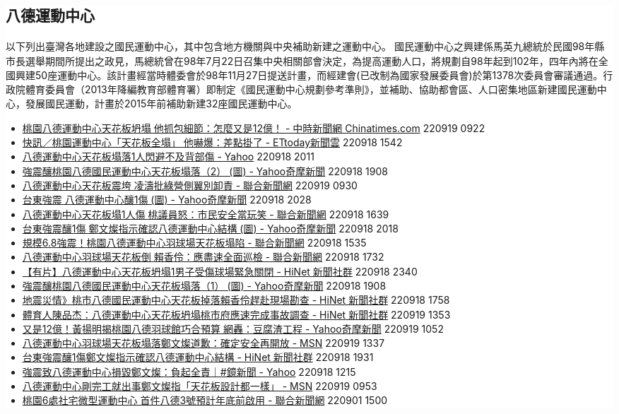 ## 八德運動中心

以下列出臺灣各地建設之國民運動中心，其中包含地方機關與中央補助新建之運動中心。
國民運動中心之興建係馬英九總統於民國98年縣市長選舉期間所提出之政見，馬總統曾在98年7月22日召集中央相關部會決定，為提高運動人口，將規劃自98年起到102年，四年內將在全國興建50座運動中心。該計畫經當時體委會於98年11月27日提送計畫，而經建會(已改制為國家發展委員會)於第1378次委員會審議通過。行政院體育委員會（2013年降編教育部體育署）即制定《國民運動中心規劃參考準則》，並補助、協助都會區、人口密集地區新建國民運動中心，發展國民運動，計畫於2015年前補助新建32座國民運動中心。
- [桃園八德運動中心天花板坍塌 他抓包細節：怎麼又是12億！ - 中時新聞網 Chinatimes.com](https://www.chinatimes.com/realtimenews/20220919001079-260407 "桃園八德運動中心天花板坍塌 他抓包細節：怎麼又是12億！ - 中時新聞網 Chinatimes.com") 220919 0922
- [快訊／桃園運動中心「天花板全塌」 他嚇爆：差點掛了 - ETtoday新聞雲](https://www.ettoday.net/news/20220918/2340633.htm "快訊／桃園運動中心「天花板全塌」 他嚇爆：差點掛了 - ETtoday新聞雲") 220918 1542
- [八德運動中心天花板塌落1人閃避不及背部傷 - Yahoo](https://tw.tv.yahoo.com/%E5%85%AB%E5%BE%B7%E9%81%8B%E5%8B%95%E4%B8%AD%E5%BF%83%E5%A4%A9%E8%8A%B1%E6%9D%BF%E5%A1%8C%E8%90%BD-1%E4%BA%BA%E9%96%83%E9%81%BF%E4%B8%8D%E5%8F%8A%E8%83%8C%E9%83%A8%E5%82%B7-104605903.html "八德運動中心天花板塌落1人閃避不及背部傷 - Yahoo") 220918 2011
- [強震釀桃園八德國民運動中心天花板塌落（2） (圖) - Yahoo奇摩新聞](https://tw.news.yahoo.com/%E5%BC%B7%E9%9C%87%E9%87%80%E6%A1%83%E5%9C%92%E5%85%AB%E5%BE%B7%E5%9C%8B%E6%B0%91%E9%81%8B%E5%8B%95%E4%B8%AD%E5%BF%83%E5%A4%A9%E8%8A%B1%E6%9D%BF%E5%A1%8C%E8%90%BD-2-%E5%9C%96-110858879.html "強震釀桃園八德國民運動中心天花板塌落（2） (圖) - Yahoo奇摩新聞") 220918 1908
- [八德運動中心天花板震垮 凌濤批綠營側翼別卸責 - 聯合新聞網](https://udn.com/news/story/6656/6622853?from=udn-ch1_breaknews-1-cate1-news "八德運動中心天花板震垮 凌濤批綠營側翼別卸責 - 聯合新聞網") 220919 0930
- [台東強震 八德運動中心釀1傷 (圖) - Yahoo奇摩新聞](https://tw.news.yahoo.com/%E5%8F%B0%E6%9D%B1%E5%BC%B7%E9%9C%87-%E5%85%AB%E5%BE%B7%E9%81%8B%E5%8B%95%E4%B8%AD%E5%BF%83%E9%87%801%E5%82%B7-%E5%9C%96-122838914.html "台東強震 八德運動中心釀1傷 (圖) - Yahoo奇摩新聞") 220918 2028
- [八德運動中心天花板塌1人傷 桃議員怒：市民安全當玩笑 - 聯合新聞網](https://udn.com/news/story/123030/6621844?from=udn-catebreaknews_ch2 "八德運動中心天花板塌1人傷 桃議員怒：市民安全當玩笑 - 聯合新聞網") 220918 1639
- [台東強震釀1傷 鄭文燦指示確認八德運動中心結構 (圖) - Yahoo奇摩新聞](https://tw.news.yahoo.com/%E5%8F%B0%E6%9D%B1%E5%BC%B7%E9%9C%87%E9%87%801%E5%82%B7-%E9%84%AD%E6%96%87%E7%87%A6%E6%8C%87%E7%A4%BA%E7%A2%BA%E8%AA%8D%E5%85%AB%E5%BE%B7%E9%81%8B%E5%8B%95%E4%B8%AD%E5%BF%83%E7%B5%90%E6%A7%8B-%E5%9C%96-121834275.html "台東強震釀1傷 鄭文燦指示確認八德運動中心結構 (圖) - Yahoo奇摩新聞") 220918 2018
- [規模6.8強震！桃園八德運動中心羽球場天花板塌陷 - 聯合新聞網](https://udn.com/news/story/7324/6621689?from=udn_ch2_menu_v2_main_cate "規模6.8強震！桃園八德運動中心羽球場天花板塌陷 - 聯合新聞網") 220918 1535
- [八德運動中心羽球場天花板倒 賴香伶：應盡速全面巡檢 - 聯合新聞網](https://udn.com/news/story/123030/6621937?from=udn-catebreaknews_ch2 "八德運動中心羽球場天花板倒 賴香伶：應盡速全面巡檢 - 聯合新聞網") 220918 1732
- [【有片】八德運動中心天花板坍塌1男子受傷球場緊急關閉 - HiNet 新聞社群](https://times.hinet.net/picNews/24144711 "【有片】八德運動中心天花板坍塌1男子受傷球場緊急關閉 - HiNet 新聞社群") 220918 2340
- [強震釀桃園八德國民運動中心天花板塌落（1） (圖) - Yahoo奇摩新聞](https://tw.news.yahoo.com/%E5%BC%B7%E9%9C%87%E9%87%80%E6%A1%83%E5%9C%92%E5%85%AB%E5%BE%B7%E5%9C%8B%E6%B0%91%E9%81%8B%E5%8B%95%E4%B8%AD%E5%BF%83%E5%A4%A9%E8%8A%B1%E6%9D%BF%E5%A1%8C%E8%90%BD-1-%E5%9C%96-110854125.html "強震釀桃園八德國民運動中心天花板塌落（1） (圖) - Yahoo奇摩新聞") 220918 1908
- [地震災情》桃市八德國民運動中心天花板掉落賴香伶趕赴現場勘查 - HiNet 新聞社群](https://times.hinet.net/picNews/24144306 "地震災情》桃市八德國民運動中心天花板掉落賴香伶趕赴現場勘查 - HiNet 新聞社群") 220918 1758
- [體育人陳品杰：八德運動中心天花板坍塌桃市府應速完成事故調查 - HiNet 新聞社群](https://times.hinet.net/mobile/news/24145686 "體育人陳品杰：八德運動中心天花板坍塌桃市府應速完成事故調查 - HiNet 新聞社群") 220919 1353
- [又是12億！黃揚明揭桃園八德羽球館巧合預算 網轟：豆腐渣工程 - Yahoo奇摩新聞](https://tw.news.yahoo.com/%E5%8F%88%E6%98%AF12%E5%84%84-%E9%BB%83%E6%8F%9A%E6%98%8E%E6%8F%AD%E6%A1%83%E5%9C%92%E5%85%AB%E5%BE%B7%E7%BE%BD%E7%90%83%E9%A4%A8%E5%B7%A7%E5%90%88%E9%A0%90%E7%AE%97-%E7%B6%B2%E8%BD%9F-%E8%B1%86%E8%85%90%E6%B8%A3%E5%B7%A5%E7%A8%8B-024351135.html "又是12億！黃揚明揭桃園八德羽球館巧合預算 網轟：豆腐渣工程 - Yahoo奇摩新聞") 220919 1052
- [八德運動中心羽球場天花板塌落鄭文燦道歉：確定安全再開放 - MSN](https://www.msn.com/zh-tw/sports/other/%E5%85%AB%E5%BE%B7%E9%81%8B%E5%8B%95%E4%B8%AD%E5%BF%83%E7%BE%BD%E7%90%83%E5%A0%B4%E5%A4%A9%E8%8A%B1%E6%9D%BF%E5%A1%8C%E8%90%BD-%E9%84%AD%E6%96%87%E7%87%A6%E9%81%93%E6%AD%89-%E7%A2%BA%E5%AE%9A%E5%AE%89%E5%85%A8%E5%86%8D%E9%96%8B%E6%94%BE/vi-AA11YVje "八德運動中心羽球場天花板塌落鄭文燦道歉：確定安全再開放 - MSN") 220919 1337
- [台東強震釀1傷鄭文燦指示確認八德運動中心結構 - HiNet 新聞社群](https://times.hinet.net/picNews/24144476 "台東強震釀1傷鄭文燦指示確認八德運動中心結構 - HiNet 新聞社群") 220918 1931
- [強震致八德運動中心損毀鄭文燦：負起全責｜#鏡新聞 - Yahoo](https://tw.tv.yahoo.com/%E5%BC%B7%E9%9C%87%E8%87%B4%E5%85%AB%E5%BE%B7%E9%81%8B%E5%8B%95%E4%B8%AD%E5%BF%83%E6%90%8D%E6%AF%80-%E9%84%AD%E6%96%87%E7%87%A6-%E8%B2%A0%E8%B5%B7%E5%85%A8%E8%B2%AC-%E9%8F%A1%E6%96%B0%E8%81%9E-030900525.html "強震致八德運動中心損毀鄭文燦：負起全責｜#鏡新聞 - Yahoo") 220918 1215
- [八德運動中心剛完工就出事鄭文燦指「天花板設計都一樣」 - MSN](https://www.msn.com/zh-tw/news/national/%E5%85%AB%E5%BE%B7%E9%81%8B%E5%8B%95%E4%B8%AD%E5%BF%83%E5%89%9B%E5%AE%8C%E5%B7%A5%E5%B0%B1%E5%87%BA%E4%BA%8B-%E9%84%AD%E6%96%87%E7%87%A6%E6%8C%87-%E5%A4%A9%E8%8A%B1%E6%9D%BF%E8%A8%AD%E8%A8%88%E9%83%BD%E4%B8%80%E6%A8%A3/ar-AA11YHww?li=BBwkEg5 "八德運動中心剛完工就出事鄭文燦指「天花板設計都一樣」 - MSN") 220919 0953
- [桃園6處社宅微型運動中心 首件八德3號預計年底前啟用 - 聯合新聞網](https://udn.com/news/story/7324/6582062 "桃園6處社宅微型運動中心 首件八德3號預計年底前啟用 - 聯合新聞網") 220901 1500
